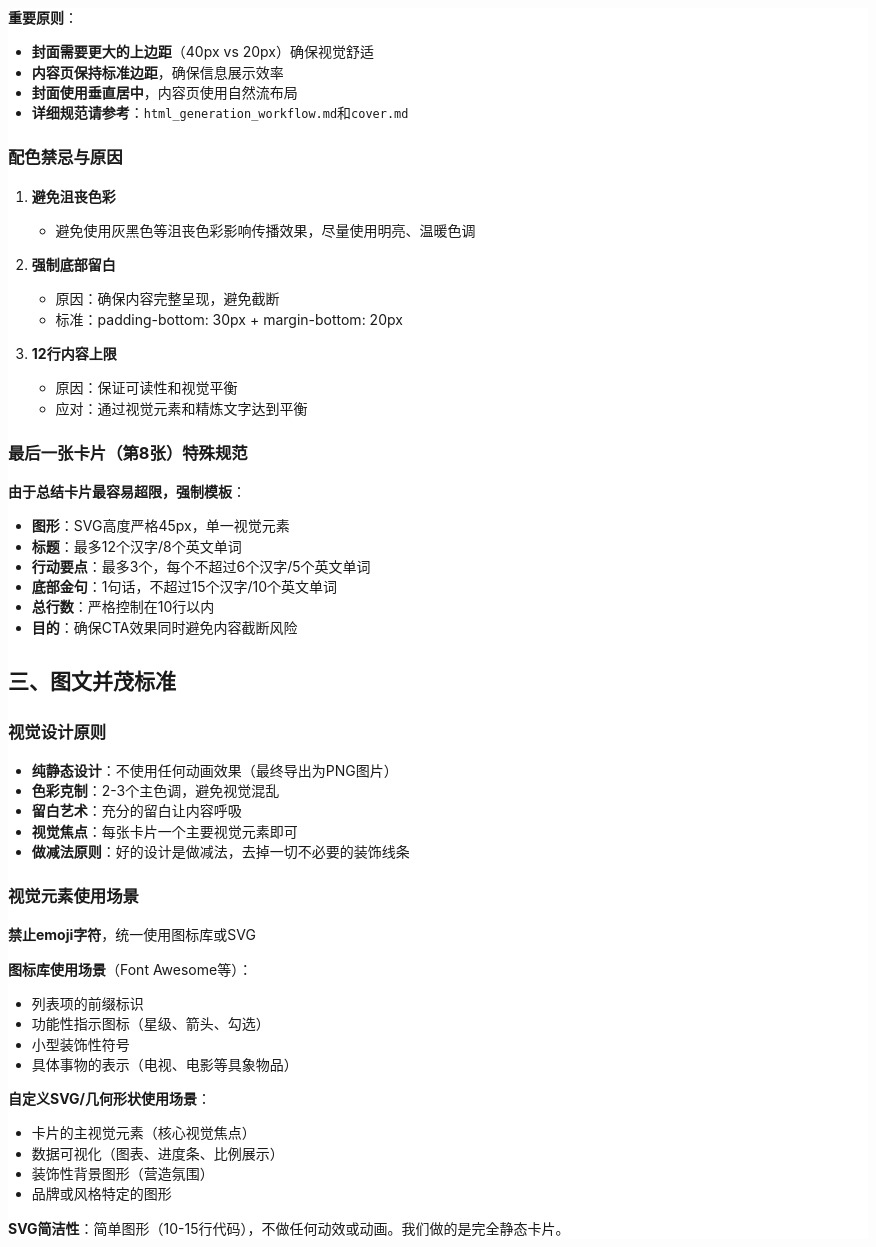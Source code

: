 **重要原则**：
- **封面需要更大的上边距**（40px vs 20px）确保视觉舒适
- **内容页保持标准边距**，确保信息展示效率
- **封面使用垂直居中**，内容页使用自然流布局
- **详细规范请参考**：`html_generation_workflow.md`和`cover.md`

### 配色禁忌与原因
1. **避免沮丧色彩**
   - 避免使用灰黑色等沮丧色彩影响传播效果，尽量使用明亮、温暖色调

2. **强制底部留白**
   - 原因：确保内容完整呈现，避免截断
   - 标准：padding-bottom: 30px + margin-bottom: 20px

3. **12行内容上限**
   - 原因：保证可读性和视觉平衡
   - 应对：通过视觉元素和精炼文字达到平衡

### 最后一张卡片（第8张）特殊规范
**由于总结卡片最容易超限，强制模板**：
- **图形**：SVG高度严格45px，单一视觉元素
- **标题**：最多12个汉字/8个英文单词
- **行动要点**：最多3个，每个不超过6个汉字/5个英文单词
- **底部金句**：1句话，不超过15个汉字/10个英文单词
- **总行数**：严格控制在10行以内
- **目的**：确保CTA效果同时避免内容截断风险

## 三、图文并茂标准

### 视觉设计原则
- **纯静态设计**：不使用任何动画效果（最终导出为PNG图片）
- **色彩克制**：2-3个主色调，避免视觉混乱
- **留白艺术**：充分的留白让内容呼吸
- **视觉焦点**：每张卡片一个主要视觉元素即可
- **做减法原则**：好的设计是做减法，去掉一切不必要的装饰线条

### 视觉元素使用场景
**禁止emoji字符**，统一使用图标库或SVG

**图标库使用场景**（Font Awesome等）：
- 列表项的前缀标识
- 功能性指示图标（星级、箭头、勾选）
- 小型装饰性符号
- 具体事物的表示（电视、电影等具象物品）

**自定义SVG/几何形状使用场景**：
- 卡片的主视觉元素（核心视觉焦点）
- 数据可视化（图表、进度条、比例展示）
- 装饰性背景图形（营造氛围）
- 品牌或风格特定的图形

**SVG简洁性**：简单图形（10-15行代码），不做任何动效或动画。我们做的是完全静态卡片。
